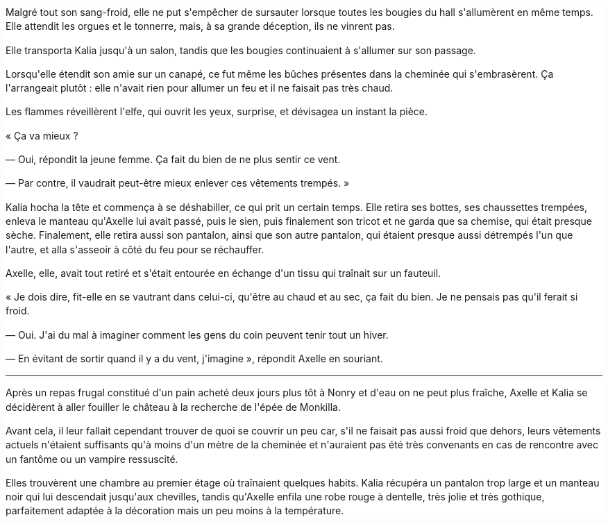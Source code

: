 Malgré tout son sang-froid, elle ne put s'empêcher de sursauter
lorsque toutes les bougies du hall s'allumèrent en même temps. Elle
attendit les orgues et le tonnerre, mais, à sa grande déception, ils
ne vinrent pas.

Elle transporta Kalia jusqu'à un salon, tandis que les
bougies continuaient à s'allumer sur son passage.

Lorsqu'elle étendit son amie sur un canapé, ce fut même les bûches
présentes dans la cheminée qui s'embrasèrent. Ça l'arrangeait plutôt :
elle n'avait rien pour allumer un feu et il ne faisait pas très chaud.

Les flammes réveillèrent l'elfe, qui ouvrit les yeux, surprise, et
dévisagea un instant la pièce.

« Ça va mieux ?

— Oui, répondit la jeune femme. Ça fait du bien de ne plus sentir ce vent.

— Par contre, il vaudrait peut-être mieux enlever ces vêtements
trempés. »

Kalia hocha la tête et commença à se déshabiller, ce qui prit un
certain temps. Elle retira ses bottes, ses chaussettes trempées,
enleva le manteau qu'Axelle lui avait passé, puis le sien, puis 
finalement son tricot et ne garda que sa chemise, qui était presque
sèche. Finalement, elle retira aussi son pantalon, ainsi que son autre
pantalon, qui étaient presque aussi détrempés l'un que l'autre, et
alla s'asseoir à côté du feu pour se réchauffer.

Axelle, elle, avait tout retiré et s'était entourée en échange d'un
tissu qui traînait sur un fauteuil.

« Je dois dire, fit-elle en se vautrant dans celui-ci, qu'être au
  chaud et au sec, ça fait du bien. Je ne pensais pas qu'il ferait si
  froid. 

  — Oui. J'ai du mal à imaginer comment les gens du coin peuvent
  tenir tout un hiver.

  — En évitant de sortir quand il y a du vent, j'imagine », répondit
Axelle en souriant.



*****

Après un repas frugal constitué d'un pain acheté deux jours plus tôt à
Nonry et d'eau on ne peut plus fraîche, Axelle et Kalia se décidèrent
à aller fouiller le château à la recherche de l'épée de Monkilla.

Avant cela, il leur fallait cependant trouver de quoi se couvrir un peu
car, s'il ne faisait pas aussi froid que dehors, leurs vêtements
actuels n'étaient suffisants qu'à moins d'un mètre de la cheminée et
n'auraient pas été très convenants en cas de rencontre avec un fantôme
ou un vampire ressuscité.

Elles trouvèrent une chambre au premier étage où traînaient quelques
habits. Kalia récupéra un pantalon trop large et un manteau
noir qui lui descendait jusqu'aux chevilles, tandis qu'Axelle enfila
une robe rouge à dentelle, très jolie et très gothique, parfaitement
adaptée à la décoration mais un peu moins à la température.
